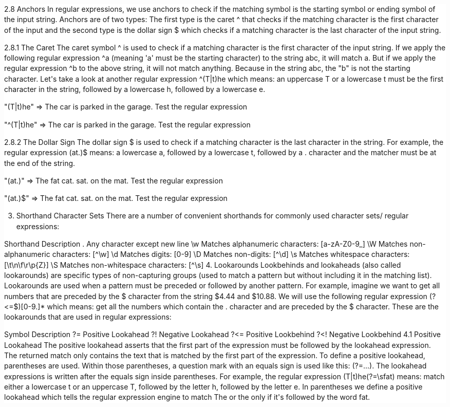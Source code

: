 2.8 Anchors
In regular expressions, we use anchors to check if the matching symbol is the starting symbol or ending symbol of the input string. Anchors are of two types: The first type is the caret ^ that checks if the matching character is the first character of the input and the second type is the dollar sign $ which checks if a matching character is the last character of the input string.

2.8.1 The Caret
The caret symbol ^ is used to check if a matching character is the first character of the input string. If we apply the following regular expression ^a (meaning 'a' must be the starting character) to the string abc, it will match a. But if we apply the regular expression ^b to the above string, it will not match anything. Because in the string abc, the "b" is not the starting character. Let's take a look at another regular expression ^(T|t)he which means: an uppercase T or a lowercase t must be the first character in the string, followed by a lowercase h, followed by a lowercase e.

"(T|t)he" => The car is parked in the garage.
Test the regular expression

"^(T|t)he" => The car is parked in the garage.
Test the regular expression

2.8.2 The Dollar Sign
The dollar sign $ is used to check if a matching character is the last character in the string. For example, the regular expression (at\.)$ means: a lowercase a, followed by a lowercase t, followed by a . character and the matcher must be at the end of the string.

"(at\.)" => The fat cat. sat. on the mat.
Test the regular expression

"(at\.)$" => The fat cat. sat. on the mat.
Test the regular expression

3. Shorthand Character Sets
There are a number of convenient shorthands for commonly used character sets/ regular expressions:

Shorthand	Description
.	Any character except new line
\w	Matches alphanumeric characters: [a-zA-Z0-9_]
\W	Matches non-alphanumeric characters: [^\w]
\d	Matches digits: [0-9]
\D	Matches non-digits: [^\d]
\s	Matches whitespace characters: [\t\n\f\r\p{Z}]
\S	Matches non-whitespace characters: [^\s]
4. Lookarounds
Lookbehinds and lookaheads (also called lookarounds) are specific types of non-capturing groups (used to match a pattern but without including it in the matching list). Lookarounds are used when a pattern must be preceded or followed by another pattern. For example, imagine we want to get all numbers that are preceded by the $ character from the string $4.44 and $10.88. We will use the following regular expression (?<=\$)[0-9\.]* which means: get all the numbers which contain the . character and are preceded by the $ character. These are the lookarounds that are used in regular expressions:

Symbol	Description
?=	Positive Lookahead
?!	Negative Lookahead
?<=	Positive Lookbehind
?<!	Negative Lookbehind
4.1 Positive Lookahead
The positive lookahead asserts that the first part of the expression must be followed by the lookahead expression. The returned match only contains the text that is matched by the first part of the expression. To define a positive lookahead, parentheses are used. Within those parentheses, a question mark with an equals sign is used like this: (?=...). The lookahead expressions is written after the equals sign inside parentheses. For example, the regular expression (T|t)he(?=\sfat) means: match either a lowercase t or an uppercase T, followed by the letter h, followed by the letter e. In parentheses we define a positive lookahead which tells the regular expression engine to match The or the only if it's followed by the word fat.
